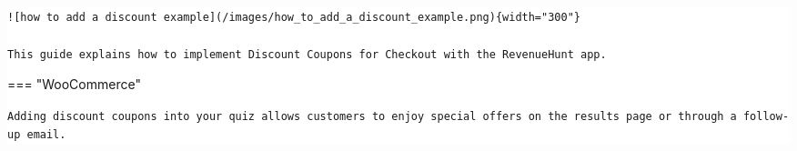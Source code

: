     ![how to add a discount example](/images/how_to_add_a_discount_example.png){width="300"}

    This guide explains how to implement Discount Coupons for Checkout with the RevenueHunt app.

=== "WooCommerce"

    Adding discount coupons into your quiz allows customers to enjoy special offers on the results page or through a follow-up email. 
